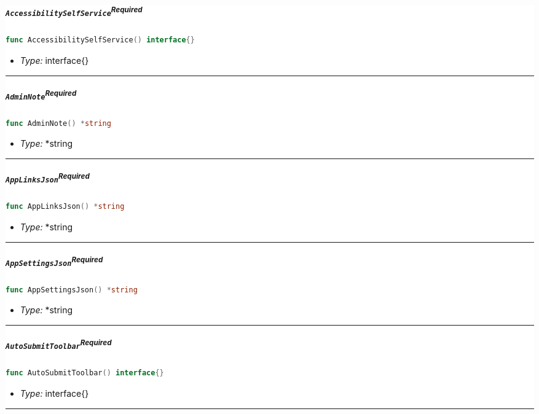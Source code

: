 ##### `AccessibilitySelfService`<sup>Required</sup> <a name="AccessibilitySelfService" id="@cdktf/provider-okta.appAutoLogin.AppAutoLogin.property.accessibilitySelfService"></a>

```go
func AccessibilitySelfService() interface{}
```

- *Type:* interface{}

---

##### `AdminNote`<sup>Required</sup> <a name="AdminNote" id="@cdktf/provider-okta.appAutoLogin.AppAutoLogin.property.adminNote"></a>

```go
func AdminNote() *string
```

- *Type:* *string

---

##### `AppLinksJson`<sup>Required</sup> <a name="AppLinksJson" id="@cdktf/provider-okta.appAutoLogin.AppAutoLogin.property.appLinksJson"></a>

```go
func AppLinksJson() *string
```

- *Type:* *string

---

##### `AppSettingsJson`<sup>Required</sup> <a name="AppSettingsJson" id="@cdktf/provider-okta.appAutoLogin.AppAutoLogin.property.appSettingsJson"></a>

```go
func AppSettingsJson() *string
```

- *Type:* *string

---

##### `AutoSubmitToolbar`<sup>Required</sup> <a name="AutoSubmitToolbar" id="@cdktf/provider-okta.appAutoLogin.AppAutoLogin.property.autoSubmitToolbar"></a>

```go
func AutoSubmitToolbar() interface{}
```

- *Type:* interface{}

---
